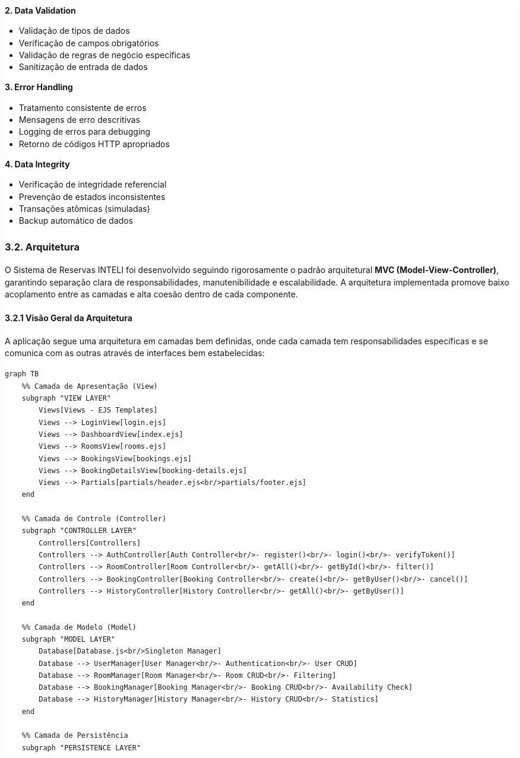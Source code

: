 **2. Data Validation**
- Validação de tipos de dados
- Verificação de campos obrigatórios
- Validação de regras de negócio específicas
- Sanitização de entrada de dados

**3. Error Handling**
- Tratamento consistente de erros
- Mensagens de erro descritivas
- Logging de erros para debugging
- Retorno de códigos HTTP apropriados

**4. Data Integrity**
- Verificação de integridade referencial
- Prevenção de estados inconsistentes
- Transações atômicas (simuladas)
- Backup automático de dados

### 3.2. Arquitetura

O Sistema de Reservas INTELI foi desenvolvido seguindo rigorosamente o padrão arquitetural **MVC (Model-View-Controller)**, garantindo separação clara de responsabilidades, manutenibilidade e escalabilidade. A arquitetura implementada promove baixo acoplamento entre as camadas e alta coesão dentro de cada componente.

#### 3.2.1 Visão Geral da Arquitetura

A aplicação segue uma arquitetura em camadas bem definidas, onde cada camada tem responsabilidades específicas e se comunica com as outras através de interfaces bem estabelecidas:

```mermaid
graph TB
    %% Camada de Apresentação (View)
    subgraph "VIEW LAYER"
        Views[Views - EJS Templates]
        Views --> LoginView[login.ejs]
        Views --> DashboardView[index.ejs]
        Views --> RoomsView[rooms.ejs]
        Views --> BookingsView[bookings.ejs]
        Views --> BookingDetailsView[booking-details.ejs]
        Views --> Partials[partials/header.ejs<br/>partials/footer.ejs]
    end

    %% Camada de Controle (Controller)
    subgraph "CONTROLLER LAYER"
        Controllers[Controllers]
        Controllers --> AuthController[Auth Controller<br/>- register()<br/>- login()<br/>- verifyToken()]
        Controllers --> RoomController[Room Controller<br/>- getAll()<br/>- getById()<br/>- filter()]
        Controllers --> BookingController[Booking Controller<br/>- create()<br/>- getByUser()<br/>- cancel()]
        Controllers --> HistoryController[History Controller<br/>- getAll()<br/>- getByUser()]
    end

    %% Camada de Modelo (Model)
    subgraph "MODEL LAYER"
        Database[Database.js<br/>Singleton Manager]
        Database --> UserManager[User Manager<br/>- Authentication<br/>- User CRUD]
        Database --> RoomManager[Room Manager<br/>- Room CRUD<br/>- Filtering]
        Database --> BookingManager[Booking Manager<br/>- Booking CRUD<br/>- Availability Check]
        Database --> HistoryManager[History Manager<br/>- History CRUD<br/>- Statistics]
    end

    %% Camada de Persistência
    subgraph "PERSISTENCE LAYER"
```